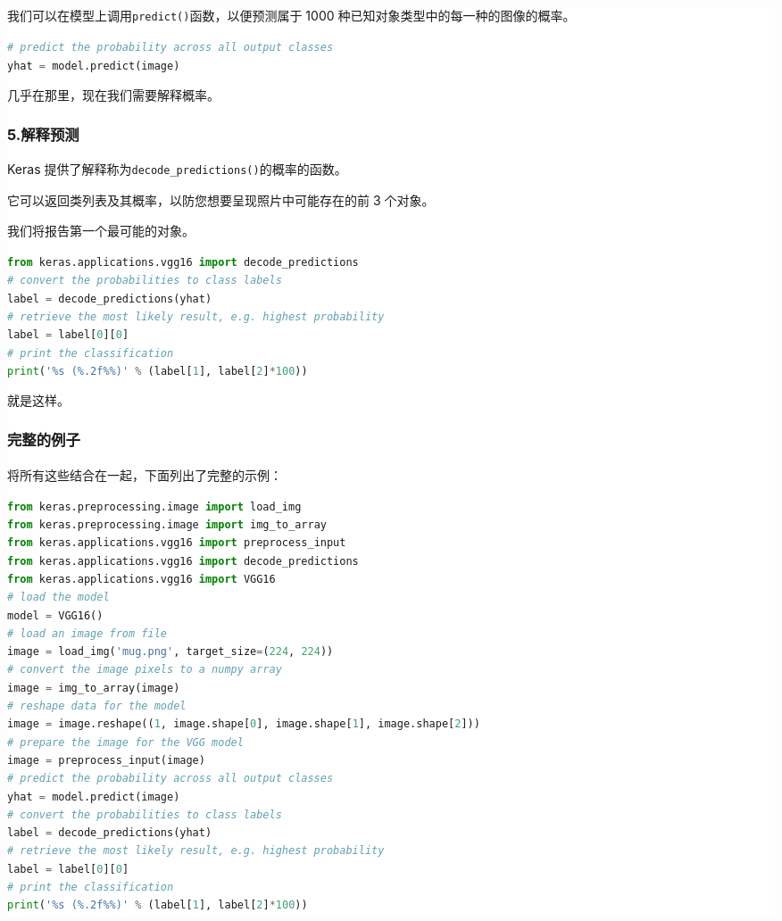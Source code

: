 我们可以在模型上调用`predict()`函数，以便预测属于 1000 种已知对象类型中的每一种的图像的概率。

```py
# predict the probability across all output classes
yhat = model.predict(image)
```

几乎在那里，现在我们需要解释概率。

### 5.解释预测

Keras 提供了解释称为`decode_predictions()`的概率的函数。

它可以返回类列表及其概率，以防您想要呈现照片中可能存在的前 3 个对象。

我们将报告第一个最可能的对象。

```py
from keras.applications.vgg16 import decode_predictions
# convert the probabilities to class labels
label = decode_predictions(yhat)
# retrieve the most likely result, e.g. highest probability
label = label[0][0]
# print the classification
print('%s (%.2f%%)' % (label[1], label[2]*100))
```

就是这样。

### 完整的例子

将所有这些结合在一起，下面列出了完整的示例：

```py
from keras.preprocessing.image import load_img
from keras.preprocessing.image import img_to_array
from keras.applications.vgg16 import preprocess_input
from keras.applications.vgg16 import decode_predictions
from keras.applications.vgg16 import VGG16
# load the model
model = VGG16()
# load an image from file
image = load_img('mug.png', target_size=(224, 224))
# convert the image pixels to a numpy array
image = img_to_array(image)
# reshape data for the model
image = image.reshape((1, image.shape[0], image.shape[1], image.shape[2]))
# prepare the image for the VGG model
image = preprocess_input(image)
# predict the probability across all output classes
yhat = model.predict(image)
# convert the probabilities to class labels
label = decode_predictions(yhat)
# retrieve the most likely result, e.g. highest probability
label = label[0][0]
# print the classification
print('%s (%.2f%%)' % (label[1], label[2]*100))
```
